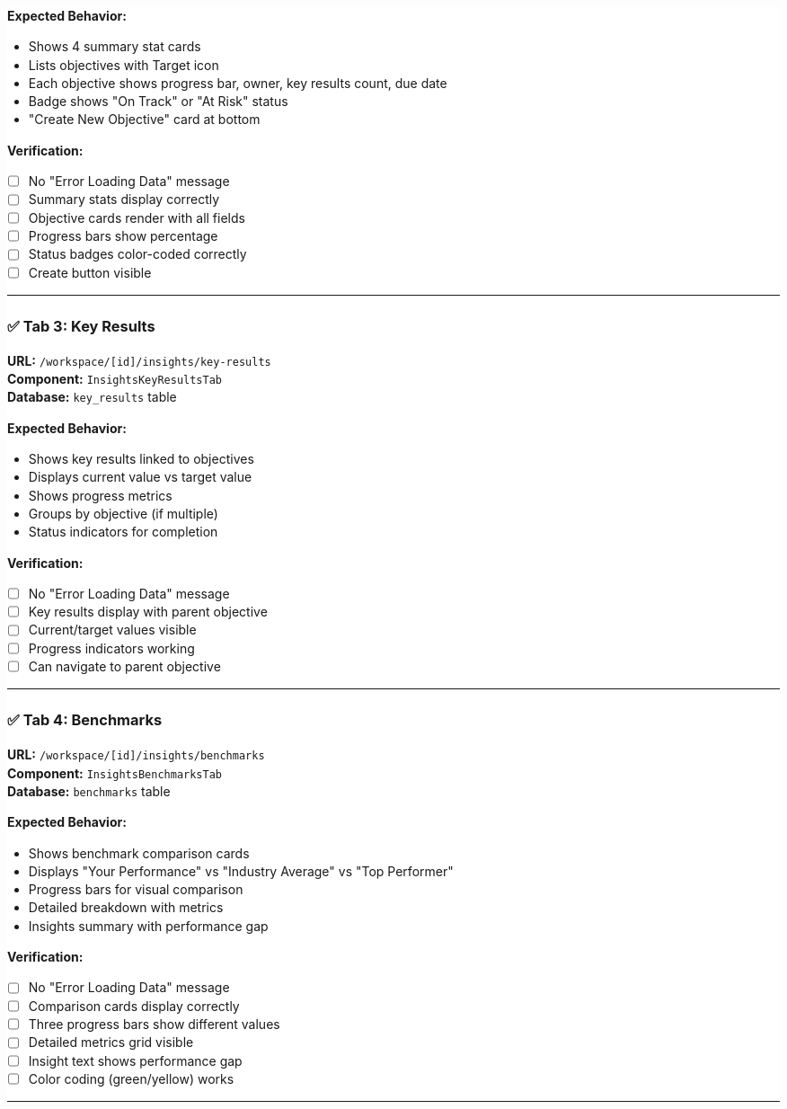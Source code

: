 **Expected Behavior:**
- Shows 4 summary stat cards
- Lists objectives with Target icon
- Each objective shows progress bar, owner, key results count, due date
- Badge shows "On Track" or "At Risk" status
- "Create New Objective" card at bottom

**Verification:**
- [ ] No "Error Loading Data" message
- [ ] Summary stats display correctly
- [ ] Objective cards render with all fields
- [ ] Progress bars show percentage
- [ ] Status badges color-coded correctly
- [ ] Create button visible

---

### ✅ Tab 3: Key Results
**URL:** `/workspace/[id]/insights/key-results`  
**Component:** `InsightsKeyResultsTab`  
**Database:** `key_results` table

**Expected Behavior:**
- Shows key results linked to objectives
- Displays current value vs target value
- Shows progress metrics
- Groups by objective (if multiple)
- Status indicators for completion

**Verification:**
- [ ] No "Error Loading Data" message
- [ ] Key results display with parent objective
- [ ] Current/target values visible
- [ ] Progress indicators working
- [ ] Can navigate to parent objective

---

### ✅ Tab 4: Benchmarks
**URL:** `/workspace/[id]/insights/benchmarks`  
**Component:** `InsightsBenchmarksTab`  
**Database:** `benchmarks` table

**Expected Behavior:**
- Shows benchmark comparison cards
- Displays "Your Performance" vs "Industry Average" vs "Top Performer"
- Progress bars for visual comparison
- Detailed breakdown with metrics
- Insights summary with performance gap

**Verification:**
- [ ] No "Error Loading Data" message
- [ ] Comparison cards display correctly
- [ ] Three progress bars show different values
- [ ] Detailed metrics grid visible
- [ ] Insight text shows performance gap
- [ ] Color coding (green/yellow) works

---